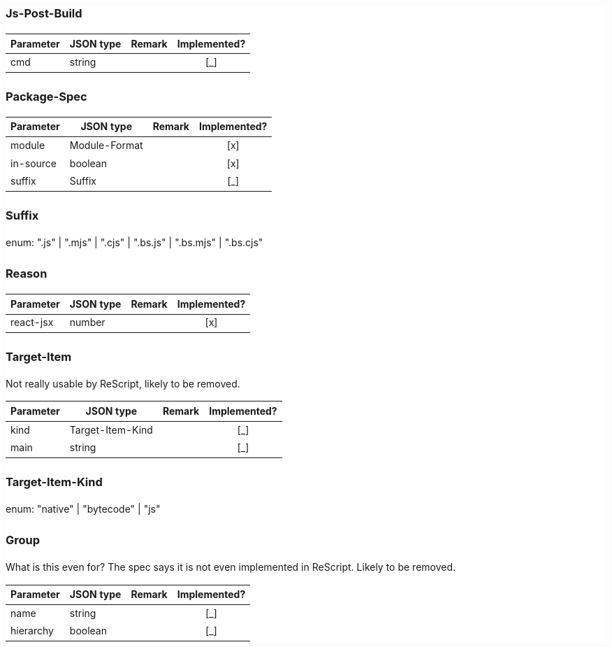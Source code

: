 ### Js-Post-Build

| Parameter | JSON type | Remark | Implemented? |
| --------- | --------- | ------ | :----------: |
| cmd       | string    |        |     [_]      |

### Package-Spec

| Parameter | JSON type     | Remark | Implemented? |
| --------- | ------------- | ------ | :----------: |
| module    | Module-Format |        |     [x]      |
| in-source | boolean       |        |     [x]      |
| suffix    | Suffix        |        |     [_]      |

### Suffix

enum: ".js" | ".mjs" | ".cjs" | ".bs.js" | ".bs.mjs" | ".bs.cjs"

### Reason

| Parameter | JSON type | Remark | Implemented? |
| --------- | --------- | ------ | :----------: |
| react-jsx | number    |        |     [x]      |

### Target-Item

Not really usable by ReScript, likely to be removed.

| Parameter | JSON type        | Remark | Implemented? |
| --------- | ---------------- | ------ | :----------: |
| kind      | Target-Item-Kind |        |     [_]      |
| main      | string           |        |     [_]      |

### Target-Item-Kind

enum: "native" | "bytecode" | "js"

### Group

What is this even for? The spec says it is not even implemented in ReScript. Likely to be removed.

| Parameter | JSON type | Remark | Implemented? |
| --------- | --------- | ------ | :----------: |
| name      | string    |        |     [_]      |
| hierarchy | boolean   |        |     [_]      |
